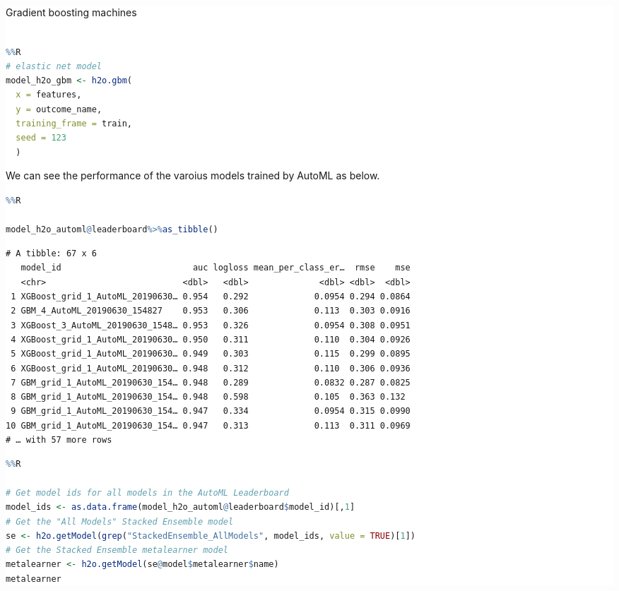 Gradient boosting machines


```r

%%R
# elastic net model 
model_h2o_gbm <- h2o.gbm(
  x = features, 
  y = outcome_name, 
  training_frame = train,
  seed = 123
  )
```

We  can see the performance of the varoius models trained by AutoML as below.


```r
%%R

model_h2o_automl@leaderboard%>%as_tibble()
```


    # A tibble: 67 x 6
       model_id                          auc logloss mean_per_class_er…  rmse    mse
       <chr>                           <dbl>   <dbl>              <dbl> <dbl>  <dbl>
     1 XGBoost_grid_1_AutoML_20190630… 0.954   0.292             0.0954 0.294 0.0864
     2 GBM_4_AutoML_20190630_154827    0.953   0.306             0.113  0.303 0.0916
     3 XGBoost_3_AutoML_20190630_1548… 0.953   0.326             0.0954 0.308 0.0951
     4 XGBoost_grid_1_AutoML_20190630… 0.950   0.311             0.110  0.304 0.0926
     5 XGBoost_grid_1_AutoML_20190630… 0.949   0.303             0.115  0.299 0.0895
     6 XGBoost_grid_1_AutoML_20190630… 0.948   0.312             0.110  0.306 0.0936
     7 GBM_grid_1_AutoML_20190630_154… 0.948   0.289             0.0832 0.287 0.0825
     8 GBM_grid_1_AutoML_20190630_154… 0.948   0.598             0.105  0.363 0.132 
     9 GBM_grid_1_AutoML_20190630_154… 0.947   0.334             0.0954 0.315 0.0990
    10 GBM_grid_1_AutoML_20190630_154… 0.947   0.313             0.113  0.311 0.0969
    # … with 57 more rows




```r
%%R

# Get model ids for all models in the AutoML Leaderboard
model_ids <- as.data.frame(model_h2o_automl@leaderboard$model_id)[,1]
# Get the "All Models" Stacked Ensemble model
se <- h2o.getModel(grep("StackedEnsemble_AllModels", model_ids, value = TRUE)[1])
# Get the Stacked Ensemble metalearner model
metalearner <- h2o.getModel(se@model$metalearner$name)
metalearner
```
